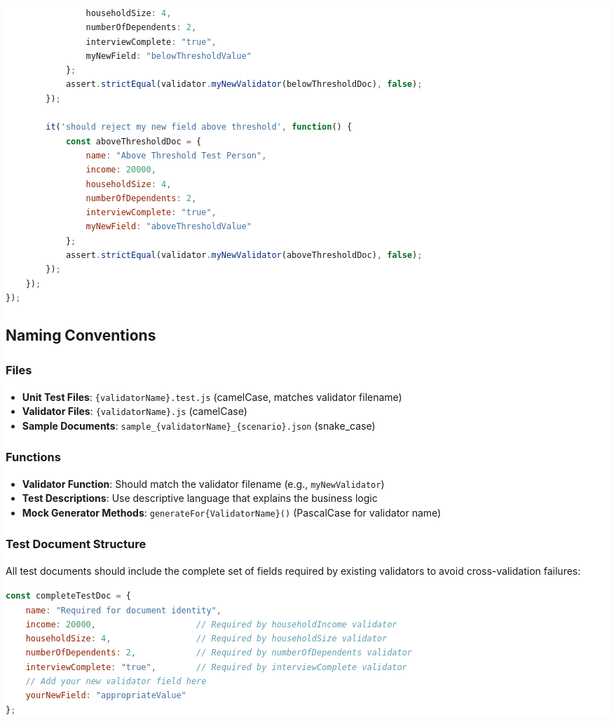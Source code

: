 ```javascript
                householdSize: 4,
                numberOfDependents: 2,
                interviewComplete: "true",
                myNewField: "belowThresholdValue"
            };
            assert.strictEqual(validator.myNewValidator(belowThresholdDoc), false);
        });

        it('should reject my new field above threshold', function() {
            const aboveThresholdDoc = {
                name: "Above Threshold Test Person",
                income: 20000,
                householdSize: 4,
                numberOfDependents: 2,
                interviewComplete: "true",
                myNewField: "aboveThresholdValue"
            };
            assert.strictEqual(validator.myNewValidator(aboveThresholdDoc), false);
        });
    });
});
```

## Naming Conventions

### Files
- **Unit Test Files**: `{validatorName}.test.js` (camelCase, matches validator filename)
- **Validator Files**: `{validatorName}.js` (camelCase)
- **Sample Documents**: `sample_{validatorName}_{scenario}.json` (snake_case)

### Functions
- **Validator Function**: Should match the validator filename (e.g., `myNewValidator`)
- **Test Descriptions**: Use descriptive language that explains the business logic
- **Mock Generator Methods**: `generateFor{ValidatorName}()` (PascalCase for validator name)

### Test Document Structure
All test documents should include the complete set of fields required by existing validators to avoid cross-validation failures:

```javascript
const completeTestDoc = {
    name: "Required for document identity",
    income: 20000,                    // Required by householdIncome validator
    householdSize: 4,                 // Required by householdSize validator  
    numberOfDependents: 2,            // Required by numberOfDependents validator
    interviewComplete: "true",        // Required by interviewComplete validator
    // Add your new validator field here
    yourNewField: "appropriateValue"
};
```
